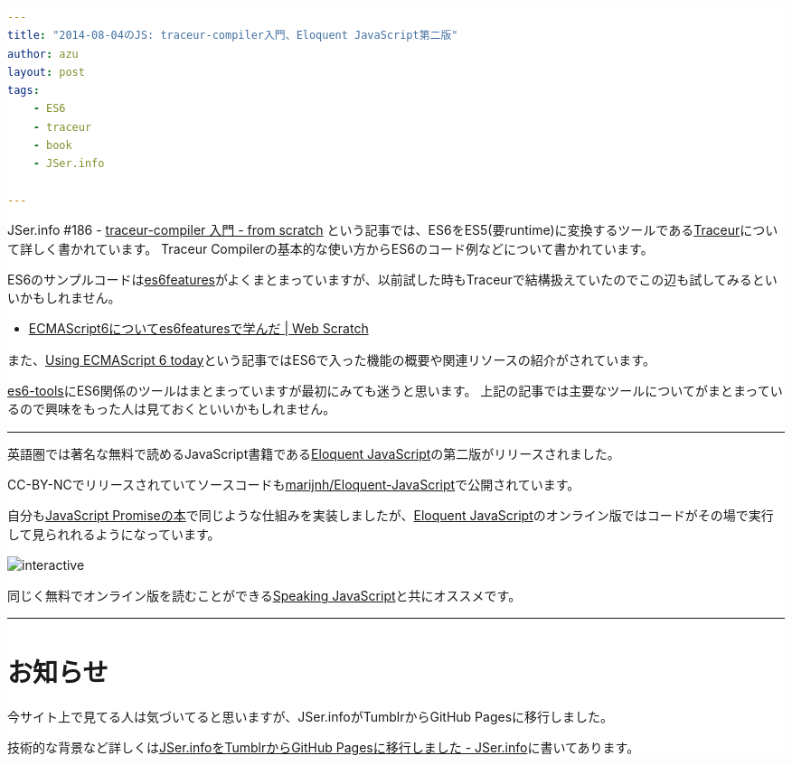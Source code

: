 ```yaml
---
title: "2014-08-04のJS: traceur-compiler入門、Eloquent JavaScript第二版"
author: azu
layout: post
tags:
    - ES6
    - traceur
    - book
    - JSer.info

---
```


JSer.info #186 - [traceur-compiler 入門 - from scratch](http://yosuke-furukawa.hatenablog.com/entry/2014/07/31/093041 "traceur-compiler 入門 - from scratch") という記事では、ES6をES5(要runtime)に変換するツールである[Traceur](https://github.com/google/traceur-compiler "Traceur")について詳しく書かれています。
Traceur Compilerの基本的な使い方からES6のコード例などについて書かれています。

ES6のサンプルコードは[es6features](https://github.com/lukehoban/es6features "es6features")がよくまとまっていますが、以前試した時もTraceurで結構扱えていたのでこの辺も試してみるといいかもしれません。

* [ECMAScript6についてes6featuresで学んだ \| Web Scratch](http://efcl.info/2014/0323/res3750/ "ECMAScript6についてes6featuresで学んだ \| Web Scratch")

また、[Using ECMAScript 6 today](http://www.2ality.com/2014/08/es6-today.html "Using ECMAScript 6 today")という記事ではES6で入った機能の概要や関連リソースの紹介がされています。

[es6-tools](https://github.com/addyosmani/es6-tools "es6-tools")にES6関係のツールはまとまっていますが最初にみても迷うと思います。
上記の記事では主要なツールについてがまとまっているので興味をもった人は見ておくといいかもしれません。

---

英語圏では著名な無料で読めるJavaScript書籍である[Eloquent JavaScript](http://eloquentjavascript.net/ "Eloquent JavaScript")の第二版がリリースされました。

CC-BY-NCでリリースされていてソースコードも[marijnh/Eloquent-JavaScript](https://github.com/marijnh/Eloquent-JavaScript "marijnh/Eloquent-JavaScript")で公開されています。

自分も[JavaScript Promiseの本](http://azu.github.io/promises-book/ "JavaScript Promiseの本")で同じような仕組みを実装しましたが、[Eloquent JavaScript](http://eloquentjavascript.net/ "Eloquent JavaScript")のオンライン版ではコードがその場で実行して見られれるようになっています。

![interactive](http://gyazo.com/8df4fdd8333d98bfa91ea786ca1cd7ca.gif)

同じく無料でオンライン版を読むことができる[Speaking JavaScript](http://speakingjs.com/es5/ "Speaking JavaScript")と共にオススメです。

---

# お知らせ

今サイト上で見てる人は気づいてると思いますが、JSer.infoがTumblrからGitHub Pagesに移行しました。

技術的な背景など詳しくは[JSer.infoをTumblrからGitHub Pagesに移行しました - JSer.info](http://jser.info/2014/08/03/renewal/ "JSer.infoをTumblrからGitHub Pagesに移行しました - JSer.info")に書いてあります。
